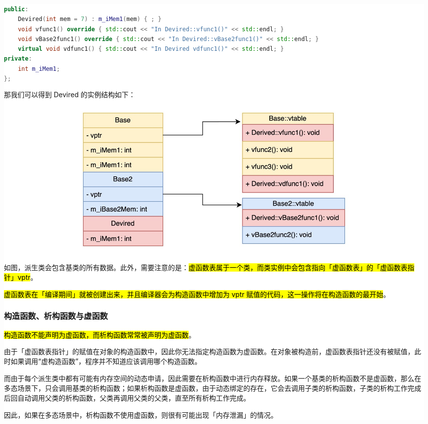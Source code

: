 ```c++
public:
    Devired(int mem = 7) : m_iMem1(mem) { ; }
    void vfunc1() override { std::cout << "In Devired::vfunc1()" << std::endl; }
    void vBase2func1() override { std::cout << "In Devired::vBase2func1()" << std::endl; }
    virtual void vdfunc1() { std::cout << "In Devired vdfunc1()" << std::endl; }
private:
    int m_iMem1;
};
```

那我们可以得到 Devired 的实例结构如下：

<div align="center">
  <img src="../../assets/imgs/Lang-Cpp-Vtable-structure.jpg" height="300px">
</div>

如图，派生类会包含基类的所有数据。此外，需要注意的是：<mark>虚函数表属于一个类，而类实例中会包含指向「虚函数表」的「虚函数表指针」vptr</mark>。

<mark>虚函数表在「编译期间」就被创建出来，并且编译器会为构造函数中增加为 vptr 赋值的代码，这一操作将在构造函数的最开始</mark>。

### 构造函数、析构函数与虚函数

<mark>构造函数不能声明为虚函数，而析构函数常常被声明为虚函数</mark>。

由于「虚函数表指针」的赋值在对象的构造函数中，因此你无法指定构造函数为虚函数。在对象被构造前，虚函数表指针还没有被赋值，此时如果调用“虚构造函数”，程序并不知道应该调用哪个构造函数。

而由于每个派生类中都有可能有内存空间的动态申请，因此需要在析构函数中进行内存释放。如果一个基类的析构函数不是虚函数，那么在多态场景下，只会调用基类的析构函数；如果析构函数是虚函数，由于动态绑定的存在，它会去调用子类的析构函数，子类的析构工作完成后回自动调用父类的析构函数，父类再调用父类的父类，直至所有析构工作完成。

因此，如果在多态场景中，析构函数不使用虚函数，则很有可能出现「内存泄漏」的情况。
